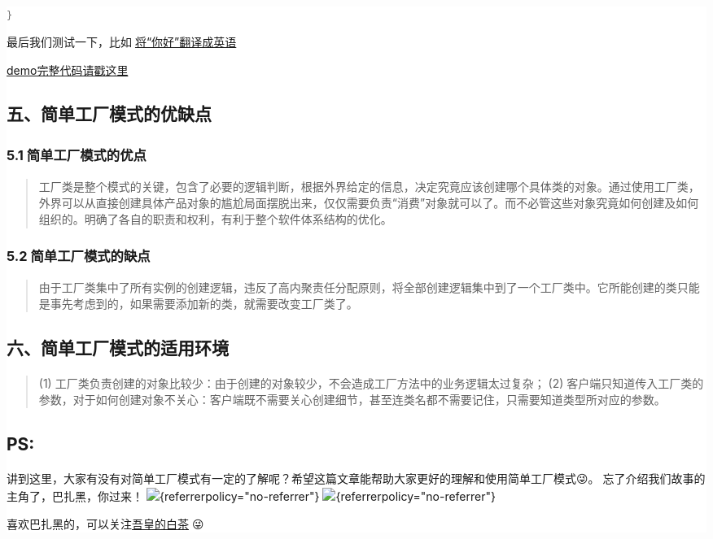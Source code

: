 ```java
}
```
最后我们测试一下，比如 [将“你好”翻译成英语](http://localhost:8080/translate/english?content=你好)

[demo完整代码请戳这里](https://gitee.com/xiao_gege/design.git)

## 五、简单工厂模式的优缺点
### 5.1 简单工厂模式的优点
> 工厂类是整个模式的关键，包含了必要的逻辑判断，根据外界给定的信息，决定究竟应该创建哪个具体类的对象。通过使用工厂类，外界可以从直接创建具体产品对象的尴尬局面摆脱出来，仅仅需要负责“消费”对象就可以了。而不必管这些对象究竟如何创建及如何组织的。明确了各自的职责和权利，有利于整个软件体系结构的优化。

### 5.2 简单工厂模式的缺点
> 由于工厂类集中了所有实例的创建逻辑，违反了高内聚责任分配原则，将全部创建逻辑集中到了一个工厂类中。它所能创建的类只能是事先考虑到的，如果需要添加新的类，就需要改变工厂类了。

## 六、简单工厂模式的适用环境
> (1) 工厂类负责创建的对象比较少：由于创建的对象较少，不会造成工厂方法中的业务逻辑太过复杂；
(2) 客户端只知道传入工厂类的参数，对于如何创建对象不关心：客户端既不需要关心创建细节，甚至连类名都不需要记住，只需要知道类型所对应的参数。

## PS: 
讲到这里，大家有没有对简单工厂模式有一定的了解呢？希望这篇文章能帮助大家更好的理解和使用简单工厂模式😜。
忘了介绍我们故事的主角了，巴扎黑，你过来！
![](http://upload-images.jianshu.io/upload_images/5825596-620bec9b5727ef1b.gif?imageMogr2/auto-orient/strip%7CimageView2/2/w/1240){referrerpolicy="no-referrer"}
![](http://upload-images.jianshu.io/upload_images/5825596-549dc015e50951e0.jpg?imageMogr2/auto-orient/strip%7CimageView2/2/w/1240){referrerpolicy="no-referrer"}

喜欢巴扎黑的，可以关注[吾皇的白茶](https://weibo.com/chahuashi) 😜
<Share colorful />